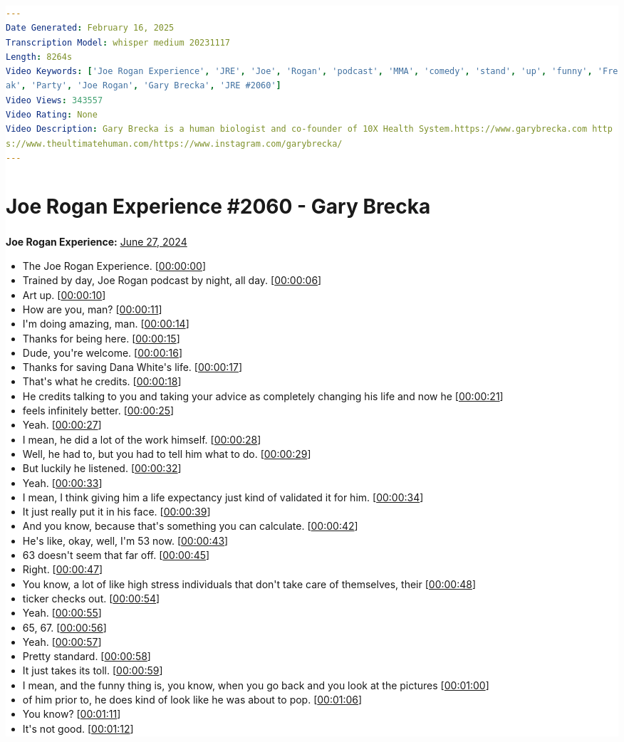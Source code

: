 ```yaml
---
Date Generated: February 16, 2025
Transcription Model: whisper medium 20231117
Length: 8264s
Video Keywords: ['Joe Rogan Experience', 'JRE', 'Joe', 'Rogan', 'podcast', 'MMA', 'comedy', 'stand', 'up', 'funny', 'Freak', 'Party', 'Joe Rogan', 'Gary Brecka', 'JRE #2060']
Video Views: 343557
Video Rating: None
Video Description: Gary Brecka is a human biologist and co-founder of 10X Health System.https://www.garybrecka.com https://www.theultimatehuman.com/https://www.instagram.com/garybrecka/
---
```


# Joe Rogan Experience #2060 - Gary Brecka
**Joe Rogan Experience:** [June 27, 2024](https://www.youtube.com/watch?v=EGIzJbNWKfM)
*  The Joe Rogan Experience. [[00:00:00](https://www.youtube.com/watch?v=EGIzJbNWKfM&t=0.0s)]
*  Trained by day, Joe Rogan podcast by night, all day. [[00:00:06](https://www.youtube.com/watch?v=EGIzJbNWKfM&t=6.0s)]
*  Art up. [[00:00:10](https://www.youtube.com/watch?v=EGIzJbNWKfM&t=10.0s)]
*  How are you, man? [[00:00:11](https://www.youtube.com/watch?v=EGIzJbNWKfM&t=11.0s)]
*  I'm doing amazing, man. [[00:00:14](https://www.youtube.com/watch?v=EGIzJbNWKfM&t=14.0s)]
*  Thanks for being here. [[00:00:15](https://www.youtube.com/watch?v=EGIzJbNWKfM&t=15.0s)]
*  Dude, you're welcome. [[00:00:16](https://www.youtube.com/watch?v=EGIzJbNWKfM&t=16.0s)]
*  Thanks for saving Dana White's life. [[00:00:17](https://www.youtube.com/watch?v=EGIzJbNWKfM&t=17.0s)]
*  That's what he credits. [[00:00:18](https://www.youtube.com/watch?v=EGIzJbNWKfM&t=18.0s)]
*  He credits talking to you and taking your advice as completely changing his life and now he [[00:00:21](https://www.youtube.com/watch?v=EGIzJbNWKfM&t=21.0s)]
*  feels infinitely better. [[00:00:25](https://www.youtube.com/watch?v=EGIzJbNWKfM&t=25.68s)]
*  Yeah. [[00:00:27](https://www.youtube.com/watch?v=EGIzJbNWKfM&t=27.2s)]
*  I mean, he did a lot of the work himself. [[00:00:28](https://www.youtube.com/watch?v=EGIzJbNWKfM&t=28.2s)]
*  Well, he had to, but you had to tell him what to do. [[00:00:29](https://www.youtube.com/watch?v=EGIzJbNWKfM&t=29.4s)]
*  But luckily he listened. [[00:00:32](https://www.youtube.com/watch?v=EGIzJbNWKfM&t=32.4s)]
*  Yeah. [[00:00:33](https://www.youtube.com/watch?v=EGIzJbNWKfM&t=33.4s)]
*  I mean, I think giving him a life expectancy just kind of validated it for him. [[00:00:34](https://www.youtube.com/watch?v=EGIzJbNWKfM&t=34.4s)]
*  It just really put it in his face. [[00:00:39](https://www.youtube.com/watch?v=EGIzJbNWKfM&t=39.68s)]
*  And you know, because that's something you can calculate. [[00:00:42](https://www.youtube.com/watch?v=EGIzJbNWKfM&t=42.2s)]
*  He's like, okay, well, I'm 53 now. [[00:00:43](https://www.youtube.com/watch?v=EGIzJbNWKfM&t=43.68s)]
*  63 doesn't seem that far off. [[00:00:45](https://www.youtube.com/watch?v=EGIzJbNWKfM&t=45.84s)]
*  Right. [[00:00:47](https://www.youtube.com/watch?v=EGIzJbNWKfM&t=47.68s)]
*  You know, a lot of like high stress individuals that don't take care of themselves, their [[00:00:48](https://www.youtube.com/watch?v=EGIzJbNWKfM&t=48.68s)]
*  ticker checks out. [[00:00:54](https://www.youtube.com/watch?v=EGIzJbNWKfM&t=54.120000000000005s)]
*  Yeah. [[00:00:55](https://www.youtube.com/watch?v=EGIzJbNWKfM&t=55.4s)]
*  65, 67. [[00:00:56](https://www.youtube.com/watch?v=EGIzJbNWKfM&t=56.6s)]
*  Yeah. [[00:00:57](https://www.youtube.com/watch?v=EGIzJbNWKfM&t=57.6s)]
*  Pretty standard. [[00:00:58](https://www.youtube.com/watch?v=EGIzJbNWKfM&t=58.6s)]
*  It just takes its toll. [[00:00:59](https://www.youtube.com/watch?v=EGIzJbNWKfM&t=59.6s)]
*  I mean, and the funny thing is, you know, when you go back and you look at the pictures [[00:01:00](https://www.youtube.com/watch?v=EGIzJbNWKfM&t=60.6s)]
*  of him prior to, he does kind of look like he was about to pop. [[00:01:06](https://www.youtube.com/watch?v=EGIzJbNWKfM&t=66.88s)]
*  You know? [[00:01:11](https://www.youtube.com/watch?v=EGIzJbNWKfM&t=71.56s)]
*  It's not good. [[00:01:12](https://www.youtube.com/watch?v=EGIzJbNWKfM&t=72.56s)]